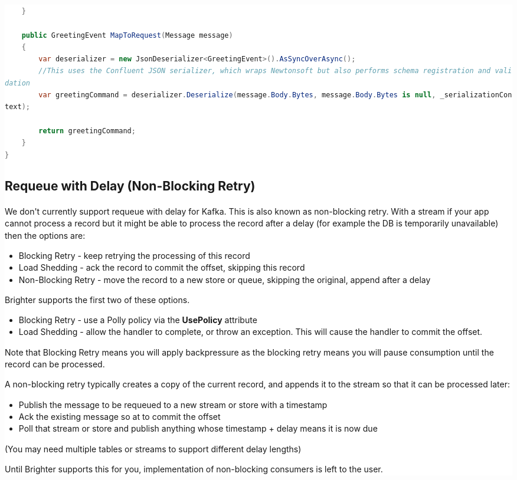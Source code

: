 ``` csharp
	}

	public GreetingEvent MapToRequest(Message message)
	{
		var deserializer = new JsonDeserializer<GreetingEvent>().AsSyncOverAsync();
		//This uses the Confluent JSON serializer, which wraps Newtonsoft but also performs schema registration and validation
		var greetingCommand = deserializer.Deserialize(message.Body.Bytes, message.Body.Bytes is null, _serializationContext);
		
		return greetingCommand;
	}
}

```

## Requeue with Delay (Non-Blocking Retry)

We don't currently support requeue with delay for Kafka. This is also known as non-blocking retry. With a stream if your app cannot process a record but it might be able to process the record after a delay (for example the DB is temporarily unavailable) then the options are:

* Blocking Retry - keep retrying the processing of this record
* Load Shedding - ack the record to commit the offset, skipping this record
* Non-Blocking Retry - move the record to a new store or queue, skipping the original, append after a delay

Brighter supports the first two of these options.

* Blocking Retry - use a Polly policy via the **UsePolicy** attribute
* Load Shedding - allow the handler to complete, or throw an exception. This will cause the handler to commit the offset.

Note that Blocking Retry means you will apply backpressure as the blocking retry means you will pause consumption until the record can be processed.

A non-blocking retry typically creates a copy of the current record, and appends it to the stream so that it can be processed later:

- Publish the message to be requeued to a new stream or store with a timestamp
- Ack the existing message so at to commit the offset
- Poll that stream or store and publish anything whose timestamp + delay means it is now due

(You may need multiple tables or streams to support different delay lengths)

Until Brighter supports this for you, implementation of non-blocking consumers is left to the user.







